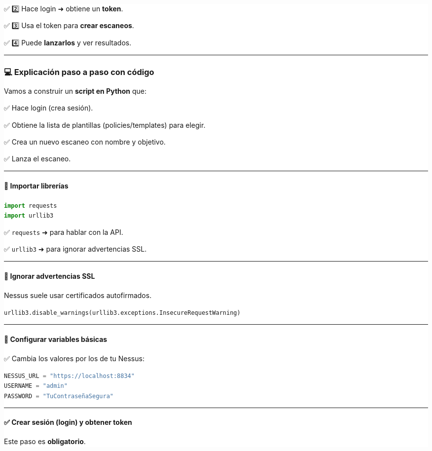 ✅ 2️⃣ Hace login ➜ obtiene un **token**.

✅ 3️⃣ Usa el token para **crear escaneos**.

✅ 4️⃣ Puede **lanzarlos** y ver resultados.

---

### 💻 Explicación paso a paso con código

Vamos a construir un **script en Python** que:

✅ Hace login (crea sesión).

✅ Obtiene la lista de plantillas (policies/templates) para elegir.

✅ Crea un nuevo escaneo con nombre y objetivo.

✅ Lanza el escaneo.

---

#### 📌 Importar librerías

```python
import requests
import urllib3
```

✅ `requests` ➜ para hablar con la API.

✅ `urllib3` ➜ para ignorar advertencias SSL.

---

#### 📌 Ignorar advertencias SSL

Nessus suele usar certificados autofirmados.

```python
urllib3.disable_warnings(urllib3.exceptions.InsecureRequestWarning)
```

---

#### 📌 Configurar variables básicas

✅ Cambia los valores por los de tu Nessus:

```python
NESSUS_URL = "https://localhost:8834"
USERNAME = "admin"
PASSWORD = "TuContraseñaSegura"
```

---

#### ✅ Crear sesión (login) y obtener token

Este paso es **obligatorio**.
